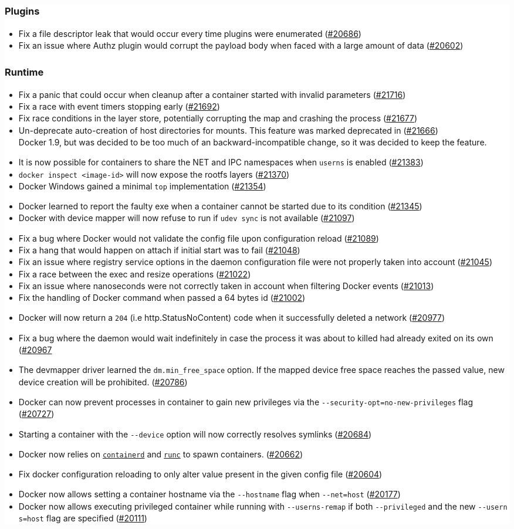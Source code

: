 ### Plugins

- Fix a file descriptor leak that would occur every time plugins were enumerated ([#20686](https://github.com/docker/docker/pull/20686))
- Fix an issue where Authz plugin would corrupt the payload body when faced with a large amount of data ([#20602](https://github.com/docker/docker/pull/20602))

### Runtime

- Fix a panic that could occur when cleanup after a container started with invalid parameters ([#21716](https://github.com/docker/docker/pull/21716))
- Fix a race with event timers stopping early ([#21692](https://github.com/docker/docker/pull/21692))
- Fix race conditions in the layer store, potentially corrupting the map and crashing the process ([#21677](https://github.com/docker/docker/pull/21677))
- Un-deprecate auto-creation of host directories for mounts. This feature was marked deprecated in ([#21666](https://github.com/docker/docker/pull/21666))  
  Docker 1.9, but was decided to be too much of an backward-incompatible change, so it was decided to keep the feature.
+ It is now possible for containers to share the NET and IPC namespaces when `userns` is enabled ([#21383](https://github.com/docker/docker/pull/21383))
+ `docker inspect <image-id>` will now expose the rootfs layers ([#21370](https://github.com/docker/docker/pull/21370))
+ Docker Windows gained a minimal `top` implementation ([#21354](https://github.com/docker/docker/pull/21354))
* Docker learned to report the faulty exe when a container cannot be started due to its condition ([#21345](https://github.com/docker/docker/pull/21345))
* Docker with device mapper will now refuse to run if `udev sync` is not available ([#21097](https://github.com/docker/docker/pull/21097))
- Fix a bug where Docker would not validate the config file upon configuration reload ([#21089](https://github.com/docker/docker/pull/21089))
- Fix a hang that would happen on attach if initial start was to fail ([#21048](https://github.com/docker/docker/pull/21048))
- Fix an issue where registry service options in the daemon configuration file were not properly taken into account ([#21045](https://github.com/docker/docker/pull/21045))
- Fix a race between the exec and resize operations ([#21022](https://github.com/docker/docker/pull/21022))
- Fix an issue where nanoseconds were not correctly taken in account when filtering Docker events ([#21013](https://github.com/docker/docker/pull/21013))
- Fix the handling of Docker command when passed a 64 bytes id ([#21002](https://github.com/docker/docker/pull/21002))
* Docker will now return a `204` (i.e http.StatusNoContent) code when it successfully deleted a network ([#20977](https://github.com/docker/docker/pull/20977))
- Fix a bug where the daemon would wait indefinitely in case the process it was about to killed had already exited on its own ([#20967](https://github.com/docker/docker/pull/20967)
* The devmapper driver learned the `dm.min_free_space` option. If the mapped device free space reaches the passed value, new device creation will be prohibited. ([#20786](https://github.com/docker/docker/pull/20786))
+ Docker can now prevent processes in container to gain new privileges via the `--security-opt=no-new-privileges` flag ([#20727](https://github.com/docker/docker/pull/20727))
- Starting a container with the `--device` option will now correctly resolves symlinks ([#20684](https://github.com/docker/docker/pull/20684))
+ Docker now relies on [`containerd`](https://github.com/docker/containerd) and [`runc`](https://github.com/opencontainers/runc) to spawn containers. ([#20662](https://github.com/docker/docker/pull/20662))
- Fix docker configuration reloading to only alter value present in the given config file ([#20604](https://github.com/docker/docker/pull/20604))
+ Docker now allows setting a container hostname via the `--hostname` flag when `--net=host` ([#20177](https://github.com/docker/docker/pull/20177))
+ Docker now allows executing privileged container while running with `--userns-remap` if both `--privileged` and the new `--userns=host` flag are specified ([#20111](https://github.com/docker/docker/pull/20111))
